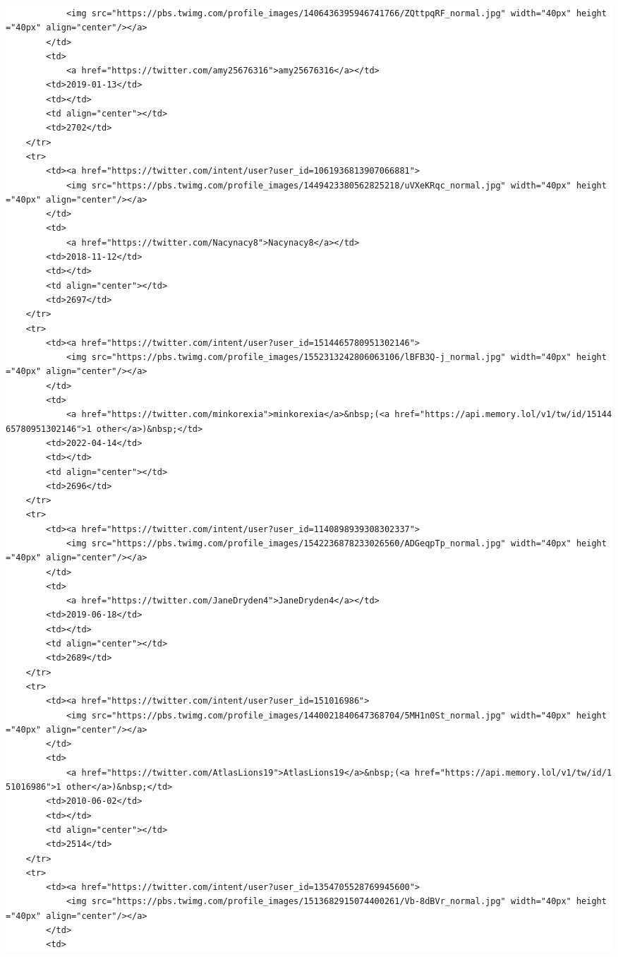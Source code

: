                 <img src="https://pbs.twimg.com/profile_images/1406436395946741766/ZQttpqRF_normal.jpg" width="40px" height="40px" align="center"/></a>
            </td>
            <td>
                <a href="https://twitter.com/amy25676316">amy25676316</a></td>
            <td>2019-01-13</td>
            <td></td>
            <td align="center"></td>
            <td>2702</td>
        </tr>
        <tr>
            <td><a href="https://twitter.com/intent/user?user_id=1061936813907066881">
                <img src="https://pbs.twimg.com/profile_images/1449423380562825218/uVXeKRqc_normal.jpg" width="40px" height="40px" align="center"/></a>
            </td>
            <td>
                <a href="https://twitter.com/Nacynacy8">Nacynacy8</a></td>
            <td>2018-11-12</td>
            <td></td>
            <td align="center"></td>
            <td>2697</td>
        </tr>
        <tr>
            <td><a href="https://twitter.com/intent/user?user_id=1514465780951302146">
                <img src="https://pbs.twimg.com/profile_images/1552313242806063106/lBFB3Q-j_normal.jpg" width="40px" height="40px" align="center"/></a>
            </td>
            <td>
                <a href="https://twitter.com/minkorexia">minkorexia</a>&nbsp;(<a href="https://api.memory.lol/v1/tw/id/1514465780951302146">1 other</a>)&nbsp;</td>
            <td>2022-04-14</td>
            <td></td>
            <td align="center"></td>
            <td>2696</td>
        </tr>
        <tr>
            <td><a href="https://twitter.com/intent/user?user_id=1140898939308302337">
                <img src="https://pbs.twimg.com/profile_images/1542236878233026560/ADGeqpTp_normal.jpg" width="40px" height="40px" align="center"/></a>
            </td>
            <td>
                <a href="https://twitter.com/JaneDryden4">JaneDryden4</a></td>
            <td>2019-06-18</td>
            <td></td>
            <td align="center"></td>
            <td>2689</td>
        </tr>
        <tr>
            <td><a href="https://twitter.com/intent/user?user_id=151016986">
                <img src="https://pbs.twimg.com/profile_images/1440021840647368704/5MH1n0St_normal.jpg" width="40px" height="40px" align="center"/></a>
            </td>
            <td>
                <a href="https://twitter.com/AtlasLions19">AtlasLions19</a>&nbsp;(<a href="https://api.memory.lol/v1/tw/id/151016986">1 other</a>)&nbsp;</td>
            <td>2010-06-02</td>
            <td></td>
            <td align="center"></td>
            <td>2514</td>
        </tr>
        <tr>
            <td><a href="https://twitter.com/intent/user?user_id=1354705528769945600">
                <img src="https://pbs.twimg.com/profile_images/1513682915074400261/Vb-8dBVr_normal.jpg" width="40px" height="40px" align="center"/></a>
            </td>
            <td>